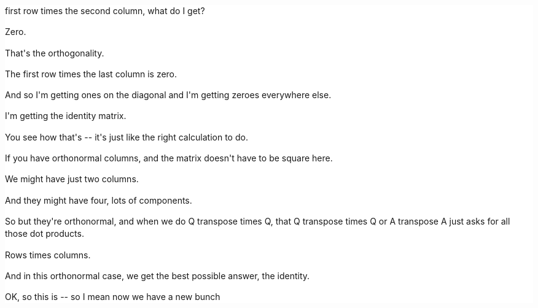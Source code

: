   <span m='267836'>first</span> <span m='268125'>row</span> <span
  m='268414'>times</span> <span m='268703'>the</span> <span
  m='268992'>second</span> <span m='269281'>column,</span> <span
  m='269570'>what</span> <span m='270010'>do</span> <span m='270450'>I</span>
  <span m='270890'>get?</span> </p><p><span m='271330'>Zero.</span> </p><p><span
  m='272280'>That's</span> <span m='272910'>the</span> <span
  m='273540'>orthogonality.</span> </p><p><span m='274170'>The</span> <span
  m='274535'>first</span> <span m='274901'>row</span> <span
  m='275266'>times</span> <span m='275632'>the</span> <span
  m='275997'>last</span> <span m='276363'>column</span> <span
  m='276728'>is</span> <span m='277094'>zero.</span> </p><p><span
  m='277460'>And</span> <span m='277856'>so</span> <span m='278252'>I'm</span>
  <span m='278648'>getting</span> <span m='279045'>ones</span> <span
  m='279441'>on</span> <span m='279837'>the</span> <span
  m='280233'>diagonal</span> <span m='280630'>and</span> <span
  m='281128'>I'm</span> <span m='281626'>getting</span> <span
  m='282125'>zeroes</span> <span m='282623'>everywhere</span> <span
  m='283121'>else.</span> </p><p><span m='283620'>I'm</span> <span
  m='283912'>getting</span> <span m='284204'>the</span> <span
  m='284496'>identity</span> <span m='284788'>matrix.</span> </p><p><span
  m='287880'>You</span> <span m='288156'>see</span> <span m='288432'>how</span>
  <span m='288709'>that's</span> <span m='288985'>--</span> <span
  m='289261'>it's</span> <span m='289538'>just</span> <span
  m='289814'>like</span> <span m='290090'>the</span> <span
  m='290367'>right</span> <span m='290643'>calculation</span> <span
  m='290920'>to</span> <span m='291330'>do.</span> </p><p><span
  m='291740'>If</span> <span m='292215'>you</span> <span m='292690'>have</span>
  <span m='293165'>orthonormal</span> <span m='293640'>columns,</span> <span
  m='294115'>and</span> <span m='294590'>the</span> <span
  m='295065'>matrix</span> <span m='295540'>doesn't</span> <span
  m='296186'>have</span> <span m='296833'>to</span> <span m='297480'>be</span>
  <span m='298126'>square</span> <span m='298773'>here.</span> </p><p><span
  m='299420'>We</span> <span m='299898'>might</span> <span
  m='300376'>have</span> <span m='300855'>just</span> <span
  m='301333'>two</span> <span m='301811'>columns.</span> </p><p><span
  m='302290'>And</span> <span m='302712'>they</span> <span
  m='303135'>might</span> <span m='303557'>have</span> <span
  m='303980'>four,</span> <span m='304402'>lots</span> <span
  m='304825'>of</span> <span m='305247'>components.</span> </p><p><span
  m='305670'>So</span> <span m='306311'>but</span> <span
  m='306953'>they're</span> <span m='307595'>orthonormal,</span> <span
  m='308236'>and</span> <span m='308878'>when</span> <span m='309520'>we</span>
  <span m='310161'>do</span> <span m='310803'>Q</span> <span
  m='311445'>transpose</span> <span m='312086'>times</span> <span
  m='312728'>Q,</span> <span m='313370'>that</span> <span m='313785'>Q</span>
  <span m='314201'>transpose</span> <span m='314616'>times</span> <span
  m='315032'>Q</span> <span m='315447'>or</span> <span m='315863'>A</span> <span
  m='316278'>transpose</span> <span m='316694'>A</span> <span
  m='317110'>just</span> <span m='317905'>asks</span> <span
  m='318701'>for</span> <span m='319497'>all</span> <span
  m='320292'>those</span> <span m='321088'>dot</span> <span
  m='321884'>products.</span> </p><p><span m='322680'>Rows</span> <span
  m='323296'>times</span> <span m='323913'>columns.</span> </p><p><span
  m='324530'>And</span> <span m='324971'>in</span> <span m='325413'>this</span>
  <span m='325855'>orthonormal</span> <span m='326297'>case,</span> <span
  m='326739'>we</span> <span m='327180'>get</span> <span m='327622'>the</span>
  <span m='328064'>best</span> <span m='328506'>possible</span> <span
  m='328948'>answer,</span> <span m='329390'>the</span> <span
  m='330120'>identity.</span> </p><p><span m='330850'>OK,</span> <span
  m='331346'>so</span> <span m='331842'>this</span> <span m='332338'>is</span>
  <span m='332834'>--</span> <span m='333330'>so</span> <span
  m='333860'>I</span> <span m='334390'>mean</span> <span m='334920'>now</span>
  <span m='335450'>we</span> <span m='335980'>have</span> <span
  m='336510'>a</span> <span m='337040'>new</span> <span m='337570'>bunch</span>